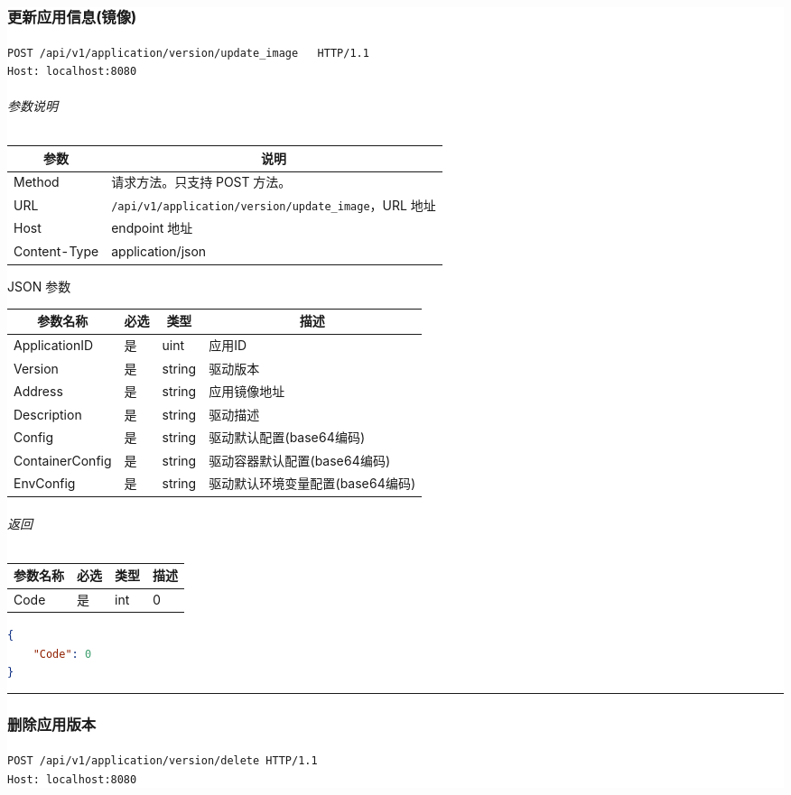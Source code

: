 ### 更新应用信息(镜像)

```http
POST /api/v1/application/version/update_image   HTTP/1.1
Host: localhost:8080
```


###### 参数说明

|参数|说明|
|---|---|
|Method|请求方法。只支持 POST 方法。|
|URL|`/api/v1/application/version/update_image`，URL 地址|
|Host|endpoint 地址|
|Content-Type|application/json|

JSON 参数

|参数名称|必选|类型|描述|
|---|---|---|---|
|ApplicationID|是|uint|应用ID|
|Version|是|string|驱动版本|
|Address|是|string|应用镜像地址|
|Description|是|string|驱动描述|
|Config|是|string|驱动默认配置(base64编码)|
|ContainerConfig|是|string|驱动容器默认配置(base64编码)|
|EnvConfig|是|string|驱动默认环境变量配置(base64编码)|

###### 返回
|参数名称|必选|类型|描述|
|---|---|---|---|
|Code|是|int|0|


```json
{
    "Code": 0
}
```

---

### 删除应用版本

```http
POST /api/v1/application/version/delete HTTP/1.1
Host: localhost:8080
```
